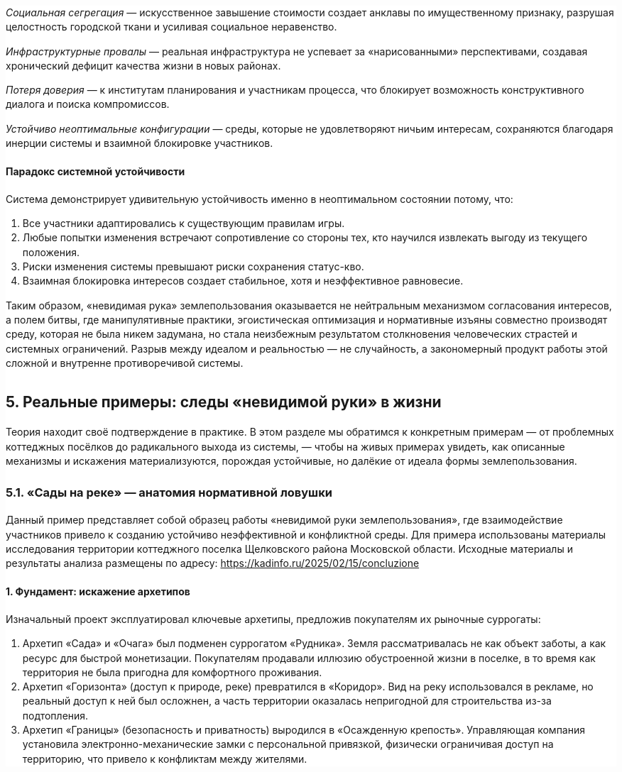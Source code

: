 *Социальная сегрегация* — искусственное завышение стоимости создает анклавы по имущественному признаку, разрушая целостность городской ткани и усиливая социальное неравенство.

*Инфраструктурные провалы* — реальная инфраструктура не успевает за «нарисованными» перспективами, создавая хронический дефицит качества жизни в новых районах.

*Потеря доверия* — к институтам планирования и участникам процесса, что блокирует возможность конструктивного диалога и поиска компромиссов.

*Устойчиво неоптимальные конфигурации* — среды, которые не удовлетворяют ничьим интересам, сохраняются благодаря инерции системы и взаимной блокировке участников.

#### Парадокс системной устойчивости

Система демонстрирует удивительную устойчивость именно в неоптимальном состоянии потому, что:

1. Все участники адаптировались к существующим правилам игры.
2. Любые попытки изменения встречают сопротивление со стороны тех, кто научился извлекать выгоду из текущего положения.
3. Риски изменения системы превышают риски сохранения статус-кво.
4. Взаимная блокировка интересов создает стабильное, хотя и неэффективное равновесие.

Таким образом, «невидимая рука» землепользования оказывается не нейтральным механизмом согласования интересов, а полем битвы, где манипулятивные практики, эгоистическая оптимизация и нормативные изъяны совместно производят среду, которая не была никем задумана, но стала неизбежным результатом столкновения человеческих страстей и системных ограничений. Разрыв между идеалом и реальностью — не случайность, а закономерный продукт работы этой сложной и внутренне противоречивой системы.

## 5. Реальные примеры: следы «невидимой руки» в жизни

Теория находит своё подтверждение в практике. В этом разделе мы обратимся к конкретным примерам — от проблемных коттеджных посёлков до радикального выхода из системы, — чтобы на живых примерах увидеть, как описанные механизмы и искажения материализуются, порождая устойчивые, но далёкие от идеала формы землепользования.

### 5.1. «Сады на реке» — анатомия нормативной ловушки

Данный пример представляет собой образец работы «невидимой руки землепользования», где взаимодействие участников привело к созданию устойчиво неэффективной и конфликтной среды. Для примера использованы материалы исследования территории коттеджного поселка Щелковского района Московской области. Исходные материалы и результаты анализа размещены по адресу: <a href='https://kadinfo.ru/2025/02/15/concluzion/' target='_blank'>https://kadinfo.ru/2025/02/15/concluzionе</a>

#### 1. Фундамент: искажение архетипов

Изначальный проект эксплуатировал ключевые архетипы, предложив покупателям их рыночные суррогаты:
1. Архетип «Сада» и «Очага» был подменен суррогатом «Рудника». Земля рассматривалась не как объект заботы, а как ресурс для быстрой монетизации. Покупателям продавали иллюзию обустроенной жизни в поселке, в то время как территория не была пригодна для комфортного проживания.
2. Архетип «Горизонта» (доступ к природе, реке) превратился в «Коридор». Вид на реку использовался в рекламе, но реальный доступ к ней был осложнен, а часть территории оказалась непригодной для строительства из-за подтопления.
3. Архетип «Границы» (безопасность и приватность) выродился в «Осажденную крепость». Управляющая компания установила электронно-механические замки с персональной привязкой, физически ограничивая доступ на территорию, что привело к конфликтам между жителями.
